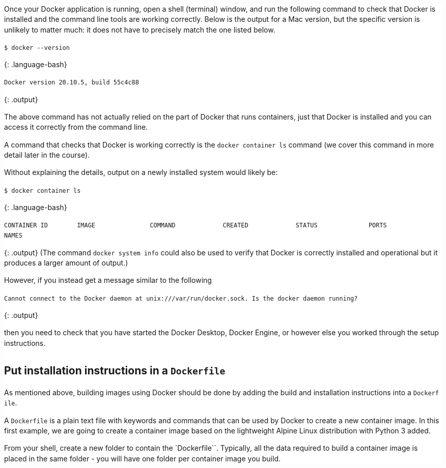 Once your Docker application is running, open a shell (terminal) window, and run the following command to check that Docker is installed and the command line tools are working correctly. Below is the output for a Mac version, but the specific version is unlikely to matter much: it does not have to precisely match the one listed below.

~~~
$ docker --version
~~~
{: .language-bash}
~~~
Docker version 20.10.5, build 55c4c88
~~~
{: .output}

The above command has not actually relied on the part of Docker that runs containers, just that Docker
is installed and you can access it correctly from the command line.

A command that checks that Docker is working correctly is the `docker container ls` command (we cover this command in more detail later in the course).

Without explaining the details, output on a newly installed system would likely be:
~~~
$ docker container ls
~~~
{: .language-bash}
~~~
CONTAINER ID        IMAGE               COMMAND             CREATED             STATUS              PORTS               NAMES
~~~
{: .output}
(The command `docker system info` could also be used to verify that Docker is correctly installed and operational but it produces a larger amount of output.)

However, if you instead get a message similar to the following
~~~
Cannot connect to the Docker daemon at unix:///var/run/docker.sock. Is the docker daemon running?
~~~
{: .output}

then you need to check that you have started the Docker Desktop, Docker Engine, or however else you worked through the setup instructions.

## Put installation instructions in a `Dockerfile`

As mentioned above, building images using Docker should be done by adding the build
and installation instructions into a `Dockerfile`.

A `Dockerfile` is a plain text file with keywords and commands that can be used by
Docker to create a new container image. In this first example, we are going to create
a container image based on the lightweight Alpine Linux distribution with Python 3
added.

From your shell, create a new folder to contain the `Dockerfile``. Typically, all the
data required to build a container image is placed in the same folder - you will 
have one folder per container image you build.
